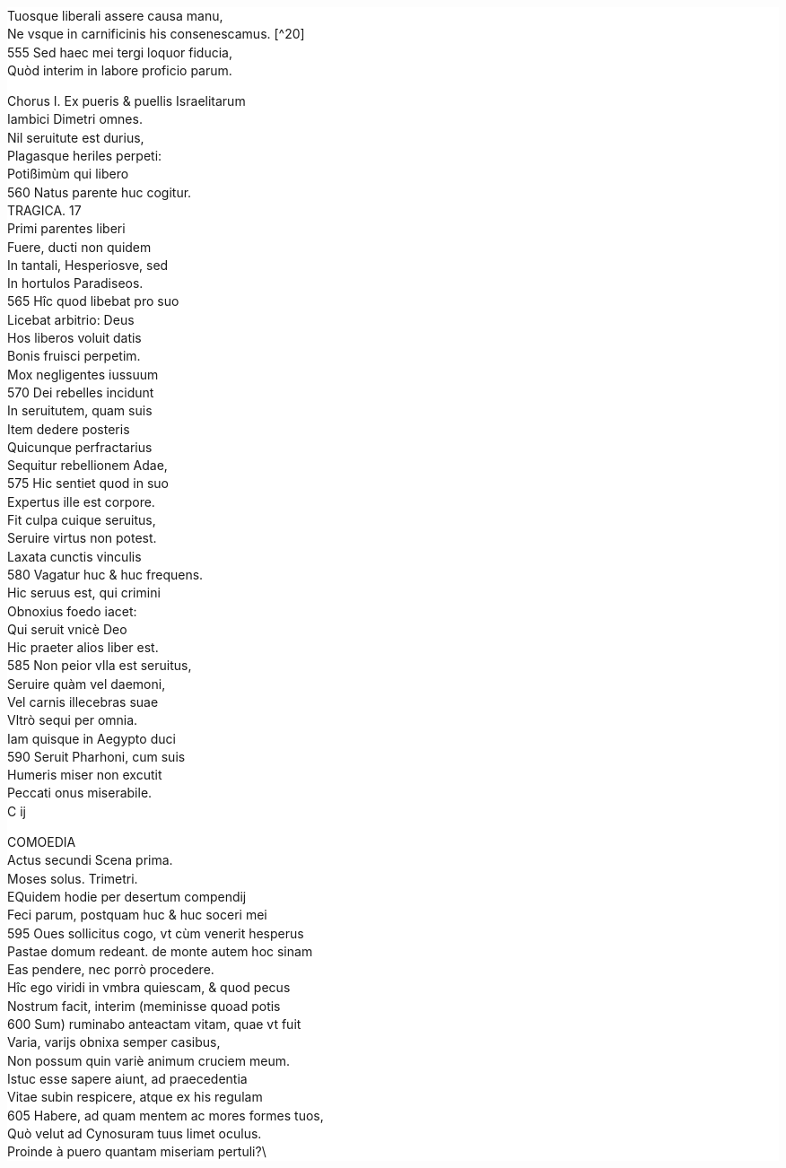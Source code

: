 Tuosque liberali assere causa manu,\
Ne vsque in carnificinis his consenescamus. [^20]\
555 Sed haec mei tergi loquor fiducia,\
Quòd interim in labore proficio parum.

Chorus I. Ex pueris & puellis Israelitarum\
Iambici Dimetri omnes.\
Nil seruitute est durius,\
Plagasque heriles perpeti:\
Potißimùm qui libero\
560 Natus parente huc cogitur.\
TRAGICA. 17\
Primi parentes liberi\
Fuere, ducti non quidem\
In tantali, Hesperiosve, sed\
In hortulos Paradiseos.\
565 Hîc quod libebat pro suo\
Licebat arbitrio: Deus\
Hos liberos voluit datis\
Bonis fruisci perpetim.\
Mox negligentes iussuum\
570 Dei rebelles incidunt\
In seruitutem, quam suis\
Item dedere posteris\
Quicunque perfractarius\
Sequitur rebellionem Adae,\
575 Hic sentiet quod in suo\
Expertus ille est corpore.\
Fit culpa cuique seruitus,\
Seruire virtus non potest.\
Laxata cunctis vinculis\
580 Vagatur huc & huc frequens.\
Hic seruus est, qui crimini\
Obnoxius foedo iacet:\
Qui seruit vnicè Deo\
Hic praeter alios liber est.\
585 Non peior vlla est seruitus,\
Seruire quàm vel daemoni,\
Vel carnis illecebras suae\
Vltrò sequi per omnia.\
Iam quisque in Aegypto duci\
590 Seruit Pharhoni, cum suis\
Humeris miser non excutit\
Peccati onus miserabile.\
C ij

COMOEDIA\
Actus secundi Scena prima.\
Moses solus. Trimetri.\
EQuidem hodie per desertum compendij\
Feci parum, postquam huc & huc soceri mei\
595 Oues sollicitus cogo, vt cùm venerit hesperus\
Pastae domum redeant. de monte autem hoc sinam\
Eas pendere, nec porrò procedere.\
Hîc ego viridi in vmbra quiescam, & quod pecus\
Nostrum facit, interim (meminisse quoad potis\
600 Sum) ruminabo anteactam vitam, quae vt fuit\
Varia, varijs obnixa semper casibus,\
Non possum quin variè animum cruciem meum.\
Istuc esse sapere aiunt, ad praecedentia\
Vitae subin respicere, atque ex his regulam\
605 Habere, ad quam mentem ac mores formes tuos,\
Quò velut ad Cynosuram tuus limet oculus.\
Proinde à puero quantam miseriam pertuli?\